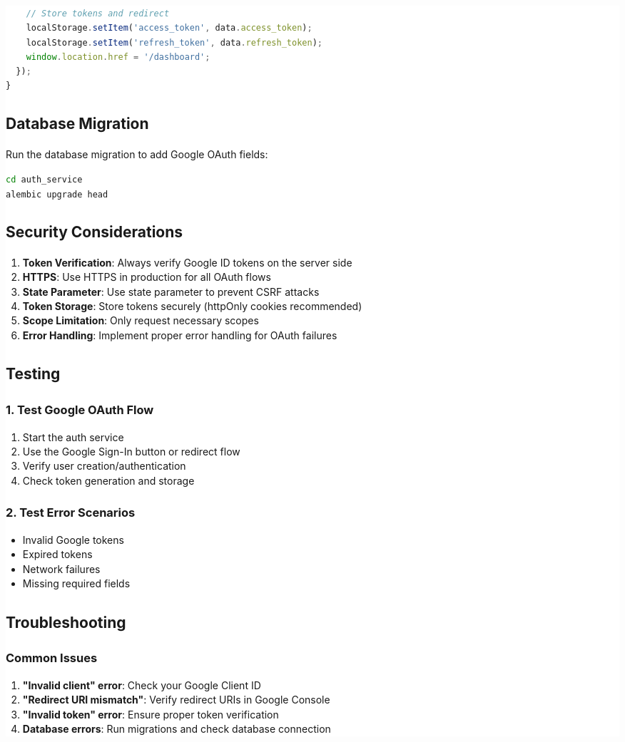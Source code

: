 ```javascript
    // Store tokens and redirect
    localStorage.setItem('access_token', data.access_token);
    localStorage.setItem('refresh_token', data.refresh_token);
    window.location.href = '/dashboard';
  });
}
```

## Database Migration

Run the database migration to add Google OAuth fields:

```bash
cd auth_service
alembic upgrade head
```

## Security Considerations

1. **Token Verification**: Always verify Google ID tokens on the server side
2. **HTTPS**: Use HTTPS in production for all OAuth flows
3. **State Parameter**: Use state parameter to prevent CSRF attacks
4. **Token Storage**: Store tokens securely (httpOnly cookies recommended)
5. **Scope Limitation**: Only request necessary scopes
6. **Error Handling**: Implement proper error handling for OAuth failures

## Testing

### 1. Test Google OAuth Flow

1. Start the auth service
2. Use the Google Sign-In button or redirect flow
3. Verify user creation/authentication
4. Check token generation and storage

### 2. Test Error Scenarios

- Invalid Google tokens
- Expired tokens
- Network failures
- Missing required fields

## Troubleshooting

### Common Issues

1. **"Invalid client" error**: Check your Google Client ID
2. **"Redirect URI mismatch"**: Verify redirect URIs in Google Console
3. **"Invalid token" error**: Ensure proper token verification
4. **Database errors**: Run migrations and check database connection
